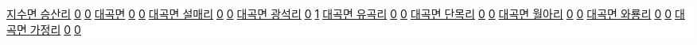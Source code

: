 
  <tr class="item">
    <td><a href="4817039027.html">지수면 승산리</a></td>
    <td><a href="4817039027.html">0</a></td>
    <td><a href="4817039027.html">0</a></td>
  </tr>
    

  <tr class="item">
    <td><a href="4817040000.html">대곡면</a></td>
    <td><a href="4817040000.html">0</a></td>
    <td><a href="4817040000.html">0</a></td>
  </tr>
    

  <tr class="item">
    <td><a href="4817040021.html">대곡면 설매리</a></td>
    <td><a href="4817040021.html">0</a></td>
    <td><a href="4817040021.html">0</a></td>
  </tr>
    

  <tr class="item">
    <td><a href="4817040022.html">대곡면 광석리</a></td>
    <td><a href="4817040022.html">0</a></td>
    <td><a href="4817040022.html">1</a></td>
  </tr>
    

  <tr class="item">
    <td><a href="4817040023.html">대곡면 유곡리</a></td>
    <td><a href="4817040023.html">0</a></td>
    <td><a href="4817040023.html">0</a></td>
  </tr>
    

  <tr class="item">
    <td><a href="4817040024.html">대곡면 단목리</a></td>
    <td><a href="4817040024.html">0</a></td>
    <td><a href="4817040024.html">0</a></td>
  </tr>
    

  <tr class="item">
    <td><a href="4817040025.html">대곡면 월아리</a></td>
    <td><a href="4817040025.html">0</a></td>
    <td><a href="4817040025.html">0</a></td>
  </tr>
    

  <tr class="item">
    <td><a href="4817040026.html">대곡면 와룡리</a></td>
    <td><a href="4817040026.html">0</a></td>
    <td><a href="4817040026.html">0</a></td>
  </tr>
    

  <tr class="item">
    <td><a href="4817040027.html">대곡면 가정리</a></td>
    <td><a href="4817040027.html">0</a></td>
    <td><a href="4817040027.html">0</a></td>
  </tr>
    